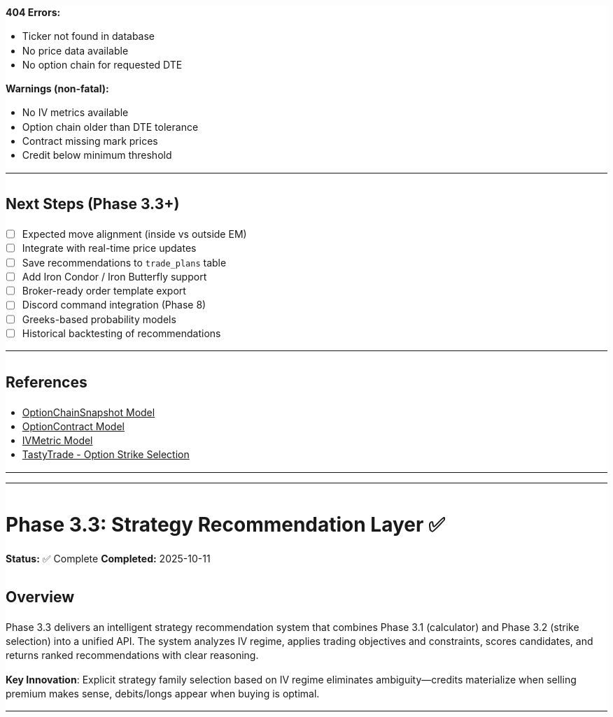 **404 Errors:**
- Ticker not found in database
- No price data available
- No option chain for requested DTE

**Warnings (non-fatal):**
- No IV metrics available
- Option chain older than DTE tolerance
- Contract missing mark prices
- Credit below minimum threshold

---

## Next Steps (Phase 3.3+)

- [ ] Expected move alignment (inside vs outside EM)
- [ ] Integrate with real-time price updates
- [ ] Save recommendations to `trade_plans` table
- [ ] Add Iron Condor / Iron Butterfly support
- [ ] Broker-ready order template export
- [ ] Discord command integration (Phase 8)
- [ ] Greeks-based probability models
- [ ] Historical backtesting of recommendations

---

## References

- [OptionChainSnapshot Model](../app/db/models.py#L219)
- [OptionContract Model](../app/db/models.py#L240)
- [IVMetric Model](../app/db/models.py#L270)
- [TastyTrade - Option Strike Selection](https://www.tastytrade.com/)

---

---

# Phase 3.3: Strategy Recommendation Layer ✅

**Status:** ✅ Complete
**Completed:** 2025-10-11

## Overview

Phase 3.3 delivers an intelligent strategy recommendation system that combines Phase 3.1 (calculator) and Phase 3.2 (strike selection) into a unified API. The system analyzes IV regime, applies trading objectives and constraints, scores candidates, and returns ranked recommendations with clear reasoning.

**Key Innovation**: Explicit strategy family selection based on IV regime eliminates ambiguity—credits materialize when selling premium makes sense, debits/longs appear when buying is optimal.

---